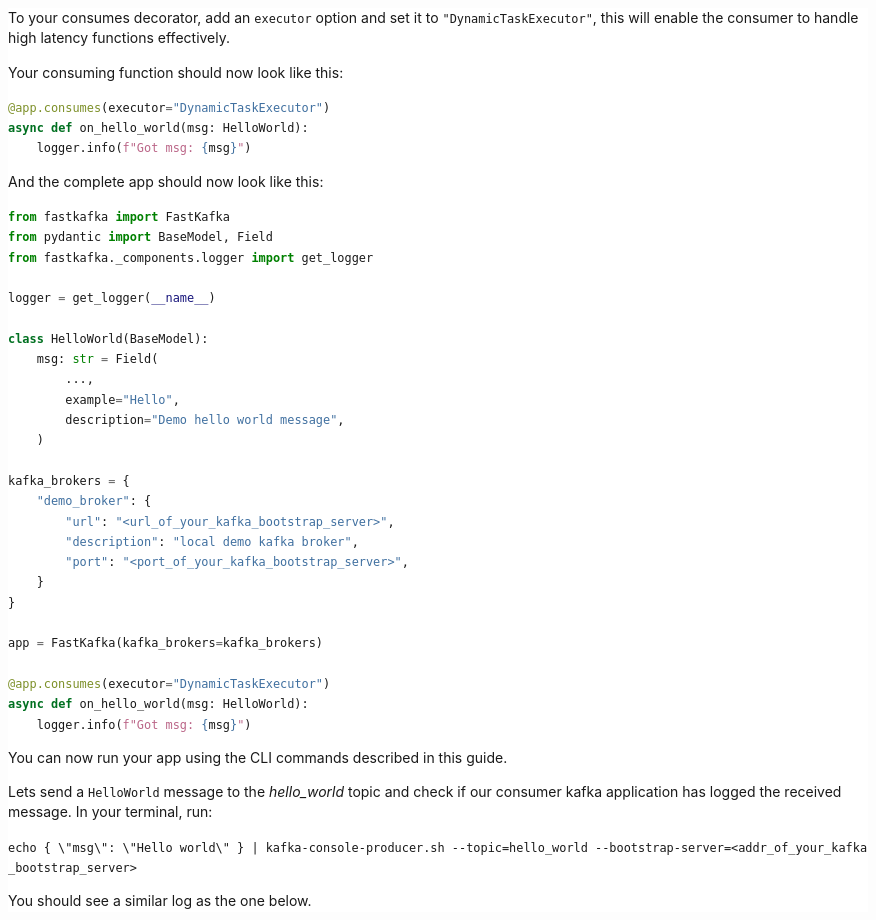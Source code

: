 To your consumes decorator, add an `executor` option and set it to
`"DynamicTaskExecutor"`, this will enable the consumer to handle high
latency functions effectively.

Your consuming function should now look like this:

``` python
@app.consumes(executor="DynamicTaskExecutor")
async def on_hello_world(msg: HelloWorld):
    logger.info(f"Got msg: {msg}")
```

And the complete app should now look like this:

``` python
from fastkafka import FastKafka
from pydantic import BaseModel, Field
from fastkafka._components.logger import get_logger

logger = get_logger(__name__)

class HelloWorld(BaseModel):
    msg: str = Field(
        ...,
        example="Hello",
        description="Demo hello world message",
    )

kafka_brokers = {
    "demo_broker": {
        "url": "<url_of_your_kafka_bootstrap_server>",
        "description": "local demo kafka broker",
        "port": "<port_of_your_kafka_bootstrap_server>",
    }
}

app = FastKafka(kafka_brokers=kafka_brokers)

@app.consumes(executor="DynamicTaskExecutor")
async def on_hello_world(msg: HelloWorld):
    logger.info(f"Got msg: {msg}")
```

You can now run your app using the CLI commands described in this guide.

Lets send a `HelloWorld` message to the *hello_world* topic and check if
our consumer kafka application has logged the received message. In your
terminal, run:

``` shell
echo { \"msg\": \"Hello world\" } | kafka-console-producer.sh --topic=hello_world --bootstrap-server=<addr_of_your_kafka_bootstrap_server>
```

You should see a similar log as the one below.
